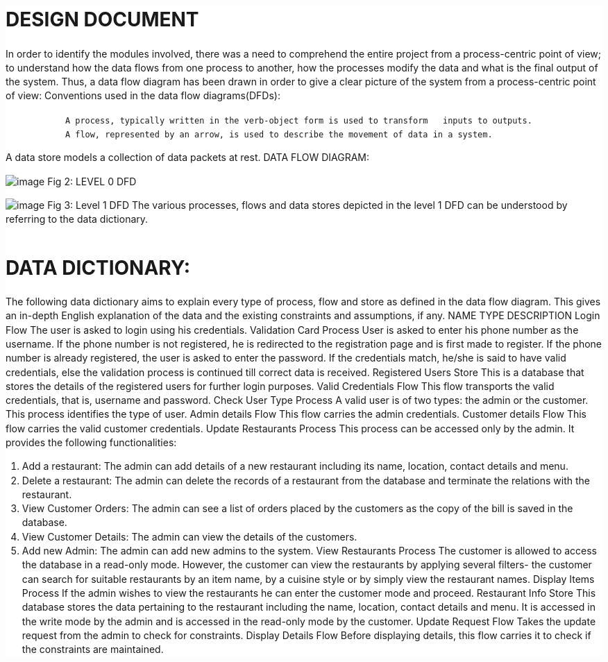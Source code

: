 

# DESIGN DOCUMENT
In order to identify the modules involved, there was a need to comprehend the entire project from a process-centric point of view; to understand how the data flows from one process to another, how the processes modify the data and what is the final output of the system. Thus, a data flow diagram has been drawn in order to give a clear picture of the system from a process-centric point of view:
Conventions used in the data flow diagrams(DFDs):

				A process, typically written in the verb-object form is used to transform	inputs to outputs.
				A flow, represented by an arrow, is used to describe the movement of data in a system.
				
A data store models a collection of data packets at rest.
DATA FLOW DIAGRAM:
 
 ![image](https://user-images.githubusercontent.com/63841770/86944173-fc2e3b00-c164-11ea-91c7-b11283988f0e.png)
Fig 2: LEVEL 0 DFD
 
 ![image](https://user-images.githubusercontent.com/63841770/86944194-018b8580-c165-11ea-9f13-18d33478b7fb.png)
Fig 3: Level 1 DFD
The various processes, flows and data stores depicted in the level 1 DFD can be understood by referring to the data dictionary.

# DATA DICTIONARY:
The following data dictionary aims to explain every type of process, flow and store as defined in the data flow diagram. This gives an in-depth English explanation of the data and the existing constraints and assumptions, if any.
NAME	TYPE	DESCRIPTION
Login	Flow	The user is asked to login using his credentials.
Validation Card	Process	User is asked to enter his phone number as the username. If the phone number is not registered, he is redirected to the registration page and is first made to register. If the phone number is already registered, the user is asked to enter the password. If the credentials match, he/she is said to have valid credentials, else the validation process is continued till correct data is received.
Registered Users	Store	This is a database that stores the details of the registered users for further login purposes.
Valid Credentials	Flow	This flow transports the valid credentials, that is, username and password.
Check User Type	Process	A valid user is of two types: the admin or the customer. This process identifies the type of user.
Admin details	Flow	This flow carries the admin credentials.
Customer details	Flow	This flow carries the valid customer credentials.
Update Restaurants	Process	This process can be accessed only by the admin. It provides the following functionalities:
1)	Add a restaurant: The admin can add details of a new restaurant including its name, location, contact details and menu.
2)	Delete a restaurant: The admin can delete the records of a restaurant from the database and terminate the relations with the restaurant.
3)	View Customer Orders: The admin can see a list of orders placed by the customers as the copy of the bill is saved in the database.
4)	View Customer Details: The admin can view the details of the customers.
5)	Add new Admin: The admin can add new admins to the system.
View Restaurants	Process	The customer is allowed to access the database in a read-only mode. However, the customer can view the restaurants by applying several filters- the customer can search for suitable restaurants by an item name, by a cuisine style or by simply view the restaurant names.
Display Items	Process	If the admin wishes to view the restaurants he can enter the customer mode and proceed.
Restaurant Info	Store	This database stores the data pertaining to the restaurant including the name, location, contact details and menu. It is accessed in the write mode by the admin and is accessed in the read-only mode by the customer.
Update Request	Flow	Takes the update request from the admin to check for constraints.
Display Details	Flow	Before displaying details, this flow carries it to check if the constraints are maintained.